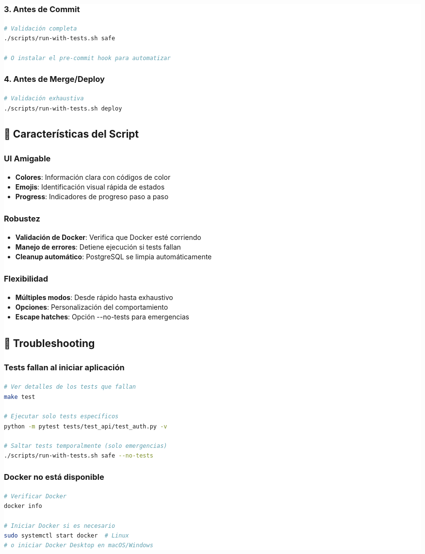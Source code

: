 ### 3. Antes de Commit
```bash
# Validación completa
./scripts/run-with-tests.sh safe

# O instalar el pre-commit hook para automatizar
```

### 4. Antes de Merge/Deploy
```bash
# Validación exhaustiva
./scripts/run-with-tests.sh deploy
```

## 🎨 Características del Script

### UI Amigable
- **Colores**: Información clara con códigos de color
- **Emojis**: Identificación visual rápida de estados
- **Progress**: Indicadores de progreso paso a paso

### Robustez
- **Validación de Docker**: Verifica que Docker esté corriendo
- **Manejo de errores**: Detiene ejecución si tests fallan
- **Cleanup automático**: PostgreSQL se limpia automáticamente

### Flexibilidad
- **Múltiples modos**: Desde rápido hasta exhaustivo
- **Opciones**: Personalización del comportamiento
- **Escape hatches**: Opción --no-tests para emergencias

## 🐛 Troubleshooting

### Tests fallan al iniciar aplicación
```bash
# Ver detalles de los tests que fallan
make test

# Ejecutar solo tests específicos
python -m pytest tests/test_api/test_auth.py -v

# Saltar tests temporalmente (solo emergencias)
./scripts/run-with-tests.sh safe --no-tests
```

### Docker no está disponible
```bash
# Verificar Docker
docker info

# Iniciar Docker si es necesario
sudo systemctl start docker  # Linux
# o iniciar Docker Desktop en macOS/Windows
```
